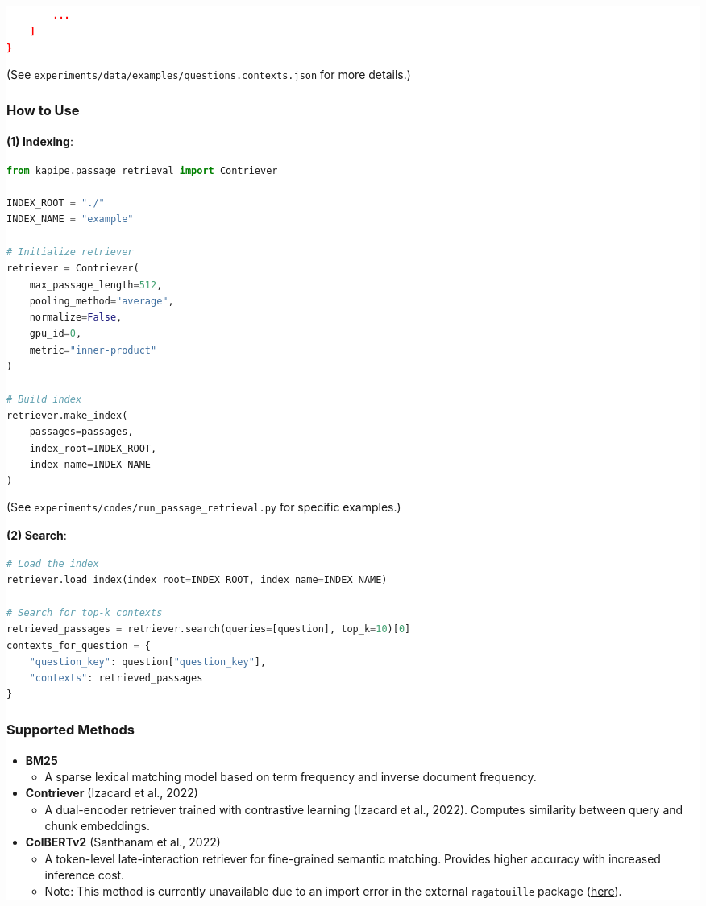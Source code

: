 ```json
        ...
    ]
}
```
(See `experiments/data/examples/questions.contexts.json` for more details.)

### How to Use

**(1) Indexing**:

```python
from kapipe.passage_retrieval import Contriever

INDEX_ROOT = "./"
INDEX_NAME = "example"

# Initialize retriever
retriever = Contriever(
    max_passage_length=512,
    pooling_method="average",
    normalize=False,
    gpu_id=0,
    metric="inner-product"
)

# Build index
retriever.make_index(
    passages=passages,
    index_root=INDEX_ROOT,
    index_name=INDEX_NAME
)
```
(See `experiments/codes/run_passage_retrieval.py` for specific examples.)

**(2) Search**:

```python
# Load the index
retriever.load_index(index_root=INDEX_ROOT, index_name=INDEX_NAME)

# Search for top-k contexts
retrieved_passages = retriever.search(queries=[question], top_k=10)[0]
contexts_for_question = {
    "question_key": question["question_key"],
    "contexts": retrieved_passages
}
```

### Supported Methods

- **BM25**
    - A sparse lexical matching model based on term frequency and inverse document frequency.
- **Contriever** (Izacard et al., 2022)
    - A dual-encoder retriever trained with contrastive learning (Izacard et al., 2022). Computes similarity between query and chunk embeddings.
- **ColBERTv2** (Santhanam et al., 2022)
    - A token-level late-interaction retriever for fine-grained semantic matching. Provides higher accuracy with increased inference cost.
    - Note: This method is currently unavailable due to an import error in the external `ragatouille` package ([here](https://github.com/AnswerDotAI/RAGatouille/issues/272)).
